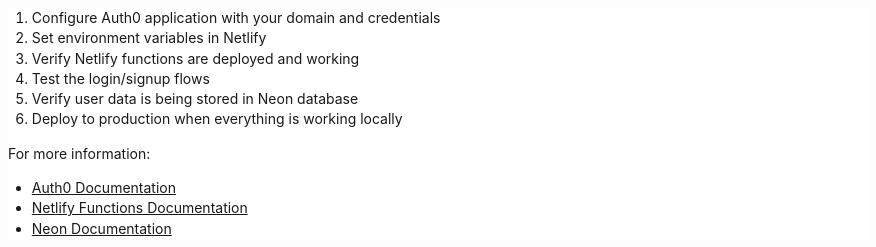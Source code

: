 1. Configure Auth0 application with your domain and credentials
2. Set environment variables in Netlify
3. Verify Netlify functions are deployed and working
4. Test the login/signup flows
5. Verify user data is being stored in Neon database
6. Deploy to production when everything is working locally

For more information:
- [Auth0 Documentation](https://auth0.com/docs)
- [Netlify Functions Documentation](https://docs.netlify.com/functions/overview/)
- [Neon Documentation](https://neon.tech/docs)
